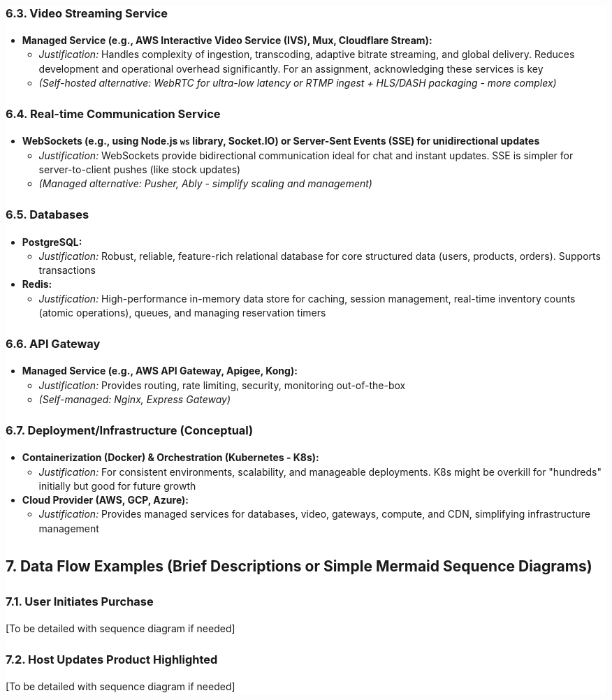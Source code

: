 ### 6.3. Video Streaming Service

- **Managed Service (e.g., AWS Interactive Video Service (IVS), Mux, Cloudflare Stream):**
  - _Justification:_ Handles complexity of ingestion, transcoding, adaptive bitrate streaming, and global delivery. Reduces development and operational overhead significantly. For an assignment, acknowledging these services is key
  - _(Self-hosted alternative: WebRTC for ultra-low latency or RTMP ingest + HLS/DASH packaging - more complex)_

### 6.4. Real-time Communication Service

- **WebSockets (e.g., using Node.js `ws` library, Socket.IO) or Server-Sent Events (SSE) for unidirectional updates**
  - _Justification:_ WebSockets provide bidirectional communication ideal for chat and instant updates. SSE is simpler for server-to-client pushes (like stock updates)
  - _(Managed alternative: Pusher, Ably - simplify scaling and management)_

### 6.5. Databases

- **PostgreSQL:**
  - _Justification:_ Robust, reliable, feature-rich relational database for core structured data (users, products, orders). Supports transactions
- **Redis:**
  - _Justification:_ High-performance in-memory data store for caching, session management, real-time inventory counts (atomic operations), queues, and managing reservation timers

### 6.6. API Gateway

- **Managed Service (e.g., AWS API Gateway, Apigee, Kong):**
  - _Justification:_ Provides routing, rate limiting, security, monitoring out-of-the-box
  - _(Self-managed: Nginx, Express Gateway)_

### 6.7. Deployment/Infrastructure (Conceptual)

- **Containerization (Docker) & Orchestration (Kubernetes - K8s):**
  - _Justification:_ For consistent environments, scalability, and manageable deployments. K8s might be overkill for "hundreds" initially but good for future growth
- **Cloud Provider (AWS, GCP, Azure):**
  - _Justification:_ Provides managed services for databases, video, gateways, compute, and CDN, simplifying infrastructure management

## 7. Data Flow Examples (Brief Descriptions or Simple Mermaid Sequence Diagrams)

### 7.1. User Initiates Purchase

[To be detailed with sequence diagram if needed]

### 7.2. Host Updates Product Highlighted

[To be detailed with sequence diagram if needed]
